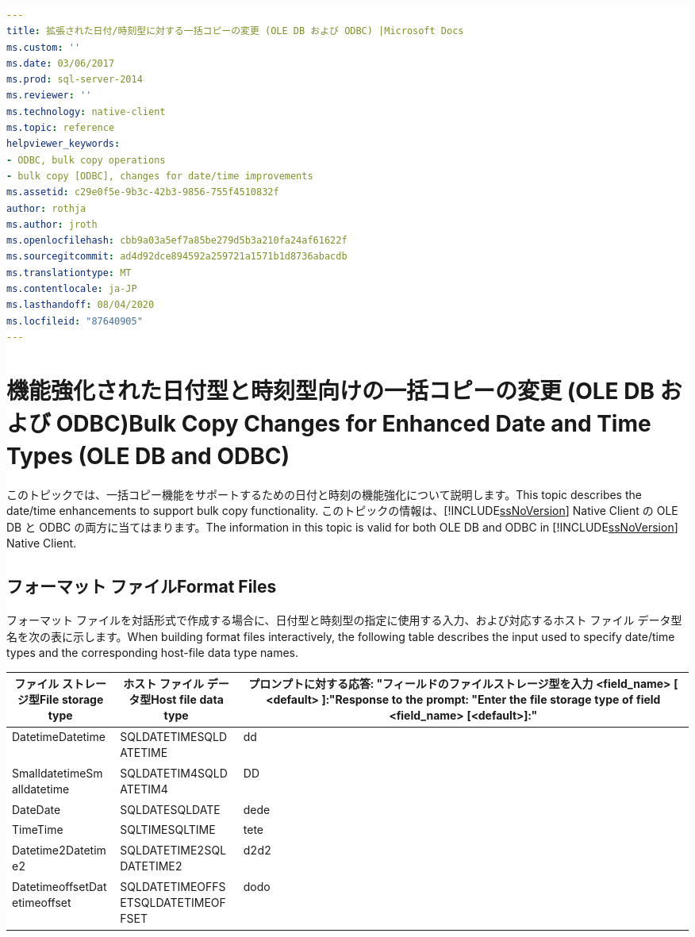 ```yaml
---
title: 拡張された日付/時刻型に対する一括コピーの変更 (OLE DB および ODBC) |Microsoft Docs
ms.custom: ''
ms.date: 03/06/2017
ms.prod: sql-server-2014
ms.reviewer: ''
ms.technology: native-client
ms.topic: reference
helpviewer_keywords:
- ODBC, bulk copy operations
- bulk copy [ODBC], changes for date/time improvements
ms.assetid: c29e0f5e-9b3c-42b3-9856-755f4510832f
author: rothja
ms.author: jroth
ms.openlocfilehash: cbb9a03a5ef7a85be279d5b3a210fa24af61622f
ms.sourcegitcommit: ad4d92dce894592a259721a1571b1d8736abacdb
ms.translationtype: MT
ms.contentlocale: ja-JP
ms.lasthandoff: 08/04/2020
ms.locfileid: "87640905"
---
```

# <a name="bulk-copy-changes-for-enhanced-date-and-time-types-ole-db-and-odbc"></a><span data-ttu-id="4f403-102">機能強化された日付型と時刻型向けの一括コピーの変更 (OLE DB および ODBC)</span><span class="sxs-lookup"><span data-stu-id="4f403-102">Bulk Copy Changes for Enhanced Date and Time Types (OLE DB and ODBC)</span></span>
  <span data-ttu-id="4f403-103">このトピックでは、一括コピー機能をサポートするための日付と時刻の機能強化について説明します。</span><span class="sxs-lookup"><span data-stu-id="4f403-103">This topic describes the date/time enhancements to support bulk copy functionality.</span></span> <span data-ttu-id="4f403-104">このトピックの情報は、[!INCLUDE[ssNoVersion](../../includes/ssnoversion-md.md)] Native Client の OLE DB と ODBC の両方に当てはまります。</span><span class="sxs-lookup"><span data-stu-id="4f403-104">The information in this topic is valid for both OLE DB and ODBC in [!INCLUDE[ssNoVersion](../../includes/ssnoversion-md.md)] Native Client.</span></span>  
  
## <a name="format-files"></a><span data-ttu-id="4f403-105">フォーマット ファイル</span><span class="sxs-lookup"><span data-stu-id="4f403-105">Format Files</span></span>  
 <span data-ttu-id="4f403-106">フォーマット ファイルを対話形式で作成する場合に、日付型と時刻型の指定に使用する入力、および対応するホスト ファイル データ型名を次の表に示します。</span><span class="sxs-lookup"><span data-stu-id="4f403-106">When building format files interactively, the following table describes the input used to specify date/time types and the corresponding host-file data type names.</span></span>  
  
|<span data-ttu-id="4f403-107">ファイル ストレージ型</span><span class="sxs-lookup"><span data-stu-id="4f403-107">File storage type</span></span>|<span data-ttu-id="4f403-108">ホスト ファイル データ型</span><span class="sxs-lookup"><span data-stu-id="4f403-108">Host file data type</span></span>|<span data-ttu-id="4f403-109">プロンプトに対する応答: "フィールドのファイルストレージ型を入力 <field_name> [ \<default> ]:"</span><span class="sxs-lookup"><span data-stu-id="4f403-109">Response to the prompt: "Enter the file storage type of field <field_name> [\<default>]:"</span></span>|  
|-----------------------|-------------------------|-----------------------------------------------------------------------------------------------------|  
|<span data-ttu-id="4f403-110">Datetime</span><span class="sxs-lookup"><span data-stu-id="4f403-110">Datetime</span></span>|<span data-ttu-id="4f403-111">SQLDATETIME</span><span class="sxs-lookup"><span data-stu-id="4f403-111">SQLDATETIME</span></span>|<span data-ttu-id="4f403-112">d</span><span class="sxs-lookup"><span data-stu-id="4f403-112">d</span></span>|  
|<span data-ttu-id="4f403-113">Smalldatetime</span><span class="sxs-lookup"><span data-stu-id="4f403-113">Smalldatetime</span></span>|<span data-ttu-id="4f403-114">SQLDATETIM4</span><span class="sxs-lookup"><span data-stu-id="4f403-114">SQLDATETIM4</span></span>|<span data-ttu-id="4f403-115">D</span><span class="sxs-lookup"><span data-stu-id="4f403-115">D</span></span>|  
|<span data-ttu-id="4f403-116">Date</span><span class="sxs-lookup"><span data-stu-id="4f403-116">Date</span></span>|<span data-ttu-id="4f403-117">SQLDATE</span><span class="sxs-lookup"><span data-stu-id="4f403-117">SQLDATE</span></span>|<span data-ttu-id="4f403-118">de</span><span class="sxs-lookup"><span data-stu-id="4f403-118">de</span></span>|  
|<span data-ttu-id="4f403-119">Time</span><span class="sxs-lookup"><span data-stu-id="4f403-119">Time</span></span>|<span data-ttu-id="4f403-120">SQLTIME</span><span class="sxs-lookup"><span data-stu-id="4f403-120">SQLTIME</span></span>|<span data-ttu-id="4f403-121">te</span><span class="sxs-lookup"><span data-stu-id="4f403-121">te</span></span>|  
|<span data-ttu-id="4f403-122">Datetime2</span><span class="sxs-lookup"><span data-stu-id="4f403-122">Datetime2</span></span>|<span data-ttu-id="4f403-123">SQLDATETIME2</span><span class="sxs-lookup"><span data-stu-id="4f403-123">SQLDATETIME2</span></span>|<span data-ttu-id="4f403-124">d2</span><span class="sxs-lookup"><span data-stu-id="4f403-124">d2</span></span>|  
|<span data-ttu-id="4f403-125">Datetimeoffset</span><span class="sxs-lookup"><span data-stu-id="4f403-125">Datetimeoffset</span></span>|<span data-ttu-id="4f403-126">SQLDATETIMEOFFSET</span><span class="sxs-lookup"><span data-stu-id="4f403-126">SQLDATETIMEOFFSET</span></span>|<span data-ttu-id="4f403-127">do</span><span class="sxs-lookup"><span data-stu-id="4f403-127">do</span></span>|  
  